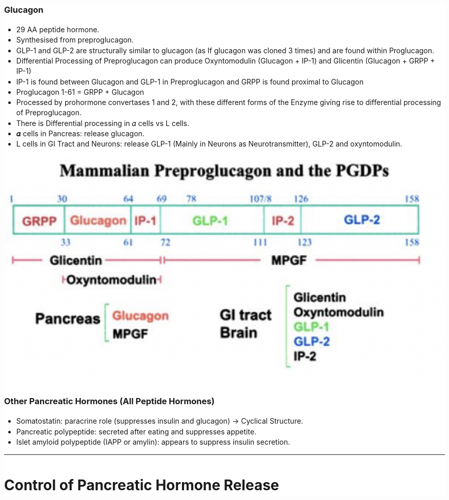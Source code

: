 ### Glucagon

- 29 AA peptide hormone.
- Synthesised from preproglucagon.
- GLP-1 and GLP-2 are structurally similar to glucagon (as If glucagon was cloned 3 times) and are found within Proglucagon.
- Differential Processing of Preproglucagon can produce Oxyntomodulin (Glucagon + IP-1) and Glicentin (Glucagon + GRPP + IP-1)
- IP-1 is found between Glucagon and GLP-1 in Preproglucagon and GRPP is found proximal to Glucagon
- Proglucagon 1-61 = GRPP + Glucagon
- Processed by prohormone convertases 1 and 2, with these different forms of the Enzyme giving rise to differential processing of Preproglucagon.
- There is Differential processing in 𝛼 cells vs L cells.
- 𝜶 cells in Pancreas: release glucagon.
- L cells in GI Tract and Neurons: release GLP-1 (Mainly in Neurons as Neurotransmitter), GLP-2 and oxyntomodulin.

![Screenshot 2022-01-20 at 15.04.20.png](%5B004%5D%20The%20Normal%20Endocrine%20Pancreas%20dabb55ac0000410a8c706a89c6de437b/Screenshot_2022-01-20_at_15.04.20.png)

### Other Pancreatic Hormones (All Peptide Hormones)

- Somatostatin: paracrine role (suppresses insulin and glucagon) → Cyclical Structure.
- Pancreatic polypeptide: secreted after eating and suppresses appetite.
- Islet amyloid polypeptide (IAPP or
amylin): appears to suppress insulin secretion.

---

# Control of Pancreatic Hormone Release
